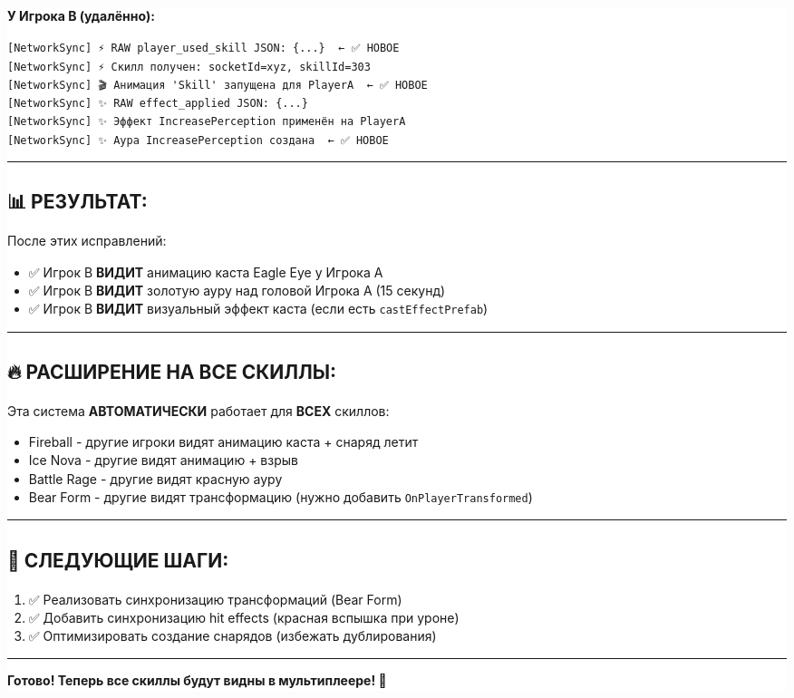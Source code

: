 **У Игрока B (удалённо):**
```
[NetworkSync] ⚡ RAW player_used_skill JSON: {...}  ← ✅ НОВОЕ
[NetworkSync] ⚡ Скилл получен: socketId=xyz, skillId=303
[NetworkSync] 🎬 Анимация 'Skill' запущена для PlayerA  ← ✅ НОВОЕ
[NetworkSync] ✨ RAW effect_applied JSON: {...}
[NetworkSync] ✨ Эффект IncreasePerception применён на PlayerA
[NetworkSync] ✨ Аура IncreasePerception создана  ← ✅ НОВОЕ
```

---

## 📊 **РЕЗУЛЬТАТ:**

После этих исправлений:
- ✅ Игрок B **ВИДИТ** анимацию каста Eagle Eye у Игрока A
- ✅ Игрок B **ВИДИТ** золотую ауру над головой Игрока A (15 секунд)
- ✅ Игрок B **ВИДИТ** визуальный эффект каста (если есть `castEffectPrefab`)

---

## 🔥 **РАСШИРЕНИЕ НА ВСЕ СКИЛЛЫ:**

Эта система **АВТОМАТИЧЕСКИ** работает для **ВСЕХ** скиллов:
- Fireball - другие игроки видят анимацию каста + снаряд летит
- Ice Nova - другие видят анимацию + взрыв
- Battle Rage - другие видят красную ауру
- Bear Form - другие видят трансформацию (нужно добавить `OnPlayerTransformed`)

---

## 🎯 **СЛЕДУЮЩИЕ ШАГИ:**

1. ✅ Реализовать синхронизацию трансформаций (Bear Form)
2. ✅ Добавить синхронизацию hit effects (красная вспышка при уроне)
3. ✅ Оптимизировать создание снарядов (избежать дублирования)

---

**Готово! Теперь все скиллы будут видны в мультиплеере! 🚀**
